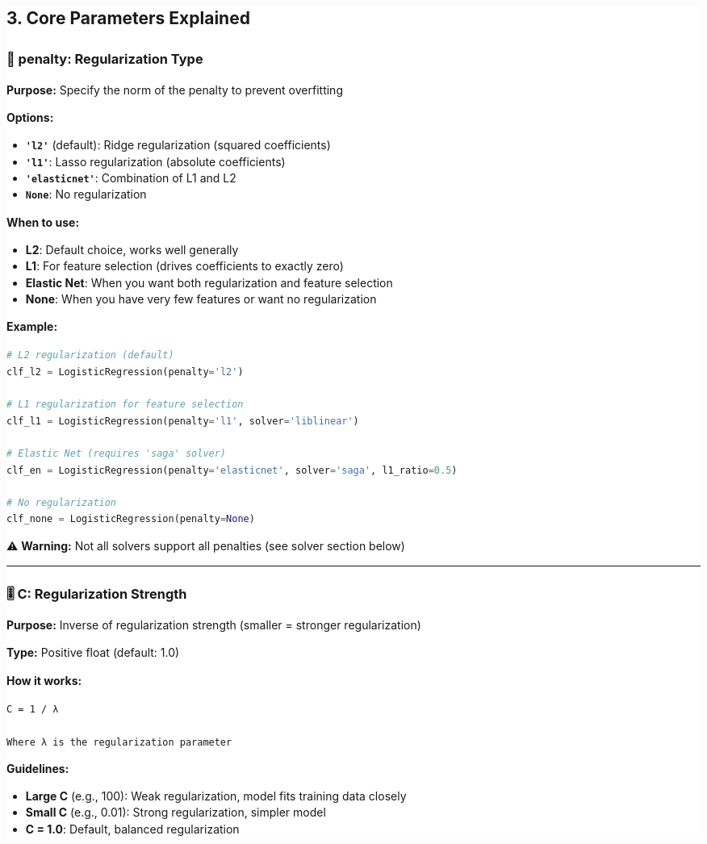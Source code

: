 
## 3. Core Parameters Explained

### 🔧 penalty: Regularization Type

**Purpose:** Specify the norm of the penalty to prevent overfitting

**Options:**
- **`'l2'`** (default): Ridge regularization (squared coefficients)
- **`'l1'`**: Lasso regularization (absolute coefficients)
- **`'elasticnet'`**: Combination of L1 and L2
- **`None`**: No regularization

**When to use:**
- **L2**: Default choice, works well generally
- **L1**: For feature selection (drives coefficients to exactly zero)
- **Elastic Net**: When you want both regularization and feature selection
- **None**: When you have very few features or want no regularization

**Example:**
```python
# L2 regularization (default)
clf_l2 = LogisticRegression(penalty='l2')

# L1 regularization for feature selection
clf_l1 = LogisticRegression(penalty='l1', solver='liblinear')

# Elastic Net (requires 'saga' solver)
clf_en = LogisticRegression(penalty='elasticnet', solver='saga', l1_ratio=0.5)

# No regularization
clf_none = LogisticRegression(penalty=None)
```

⚠️ **Warning:** Not all solvers support all penalties (see solver section below)

---

### 🎚️ C: Regularization Strength

**Purpose:** Inverse of regularization strength (smaller = stronger regularization)

**Type:** Positive float (default: 1.0)

**How it works:**
```
C = 1 / λ

Where λ is the regularization parameter
```

**Guidelines:**
- **Large C** (e.g., 100): Weak regularization, model fits training data closely
- **Small C** (e.g., 0.01): Strong regularization, simpler model
- **C = 1.0**: Default, balanced regularization
